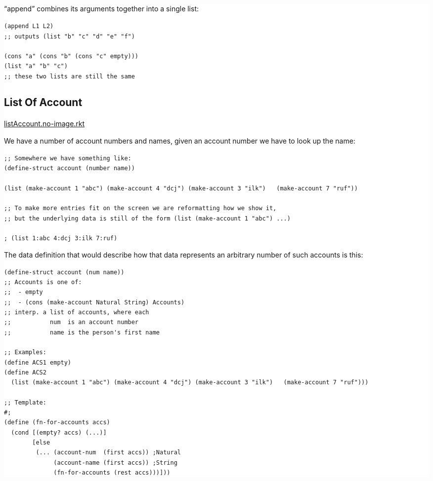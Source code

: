 “append” combines its arguments together into a single list:

```racket
(append L1 L2)
;; outputs (list "b" "c" "d" "e" "f")

(cons "a" (cons "b" (cons "c" empty)))
(list "a" "b" "c")
;; these two lists are still the same
```

## List Of Account

[listAccount.no-image.rkt](https://github.com/squxq/How-to-Code-Simple-Data/blob/week-06/course/week-06/listAccount/listAccount.no-image.rkt)

We have a number of account numbers and names, given an account number we have to look up the name:

```racket
;; Somewhere we have something like:
(define-struct account (number name))

(list (make-account 1 "abc") (make-account 4 "dcj") (make-account 3 "ilk")   (make-account 7 "ruf"))

;; To make more entries fit on the screen we are reformatting how we show it,
;; but the underlying data is still of the form (list (make-account 1 "abc") ...)

; (list 1:abc 4:dcj 3:ilk 7:ruf)
```

The data definition that would describe how that data represents an arbitrary number of such accounts is this:

```racket
(define-struct account (num name))
;; Accounts is one of:
;;  - empty
;;  - (cons (make-account Natural String) Accounts)
;; interp. a list of accounts, where each 
;;           num  is an account number 
;;           name is the person's first name

;; Examples:
(define ACS1 empty)
(define ACS2
  (list (make-account 1 "abc") (make-account 4 "dcj") (make-account 3 "ilk")   (make-account 7 "ruf")))

;; Template:
#;
(define (fn-for-accounts accs)
  (cond [(empty? accs) (...)]
        [else
         (... (account-num  (first accs)) ;Natural
              (account-name (first accs)) ;String
              (fn-for-accounts (rest accs)))]))
```
